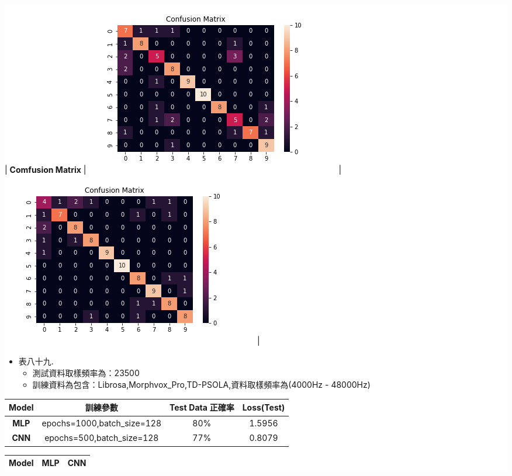 | **Comfusion Matrix** |![](https://raw.githubusercontent.com/t108368530/lab1/master/img/3/mlp_22500.png)|![](https://raw.githubusercontent.com/t108368530/lab1/master/img/3/cnn_22500.png)|


- 表八十九. 
  - 測試資料取樣頻率為：23500
  - 訓練資料為包含：Librosa,Morphvox_Pro,TD-PSOLA,資料取樣頻率為(4000Hz - 48000Hz)

|  Model  |          訓練參數          | Test Data 正確率 | Loss(Test) |
|:-------:|:--------------------------:|:----------------:|:----------:|
| **MLP** | epochs=1000,batch_size=128 |       80%        |   1.5956  |
| **CNN** | epochs=500,batch_size=128  |       77%        |   0.8079    |

|      Model       |               **MLP**                |               **CNN**                |
|:----------------:|:------------------------------------:|:------------------------------------:|